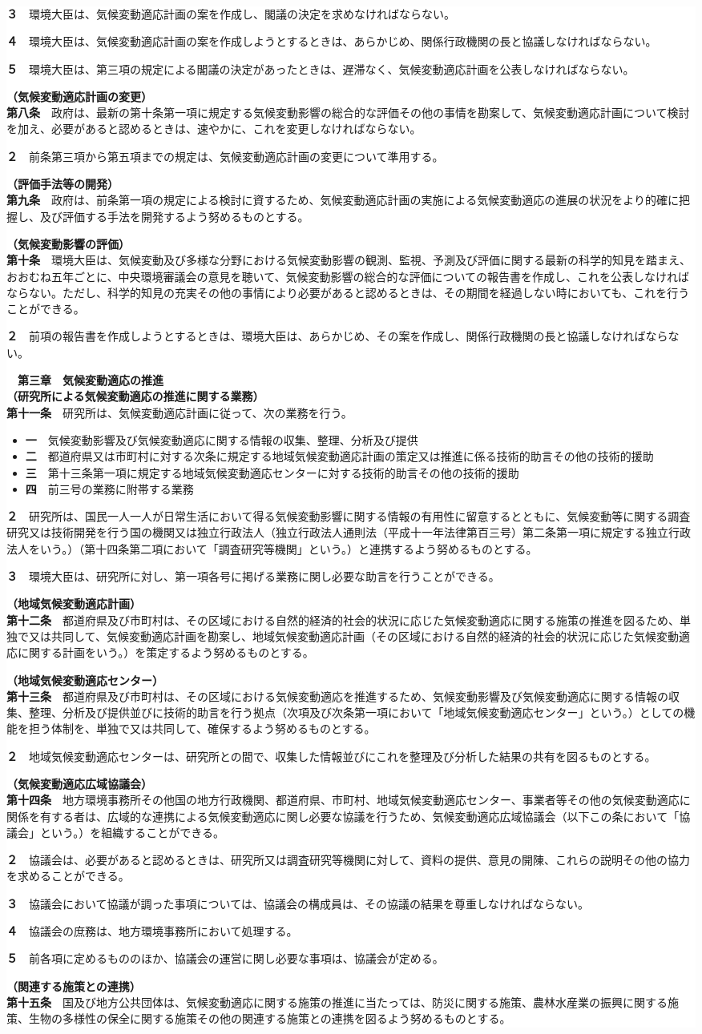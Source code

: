 **３**　環境大臣は、気候変動適応計画の案を作成し、閣議の決定を求めなければならない。  
  
**４**　環境大臣は、気候変動適応計画の案を作成しようとするときは、あらかじめ、関係行政機関の長と協議しなければならない。  
  
**５**　環境大臣は、第三項の規定による閣議の決定があったときは、遅滞なく、気候変動適応計画を公表しなければならない。  
  
**（気候変動適応計画の変更）**  
**第八条**　政府は、最新の第十条第一項に規定する気候変動影響の総合的な評価その他の事情を勘案して、気候変動適応計画について検討を加え、必要があると認めるときは、速やかに、これを変更しなければならない。  
  
**２**　前条第三項から第五項までの規定は、気候変動適応計画の変更について準用する。  
  
**（評価手法等の開発）**  
**第九条**　政府は、前条第一項の規定による検討に資するため、気候変動適応計画の実施による気候変動適応の進展の状況をより的確に把握し、及び評価する手法を開発するよう努めるものとする。  
  
**（気候変動影響の評価）**  
**第十条**　環境大臣は、気候変動及び多様な分野における気候変動影響の観測、監視、予測及び評価に関する最新の科学的知見を踏まえ、おおむね五年ごとに、中央環境審議会の意見を聴いて、気候変動影響の総合的な評価についての報告書を作成し、これを公表しなければならない。ただし、科学的知見の充実その他の事情により必要があると認めるときは、その期間を経過しない時においても、これを行うことができる。  
  
**２**　前項の報告書を作成しようとするときは、環境大臣は、あらかじめ、その案を作成し、関係行政機関の長と協議しなければならない。  
  
&emsp;**第三章　気候変動適応の推進**  
**（研究所による気候変動適応の推進に関する業務）**  
**第十一条**　研究所は、気候変動適応計画に従って、次の業務を行う。  
* **一**　気候変動影響及び気候変動適応に関する情報の収集、整理、分析及び提供  
* **二**　都道府県又は市町村に対する次条に規定する地域気候変動適応計画の策定又は推進に係る技術的助言その他の技術的援助  
* **三**　第十三条第一項に規定する地域気候変動適応センターに対する技術的助言その他の技術的援助  
* **四**　前三号の業務に附帯する業務  
  
**２**　研究所は、国民一人一人が日常生活において得る気候変動影響に関する情報の有用性に留意するとともに、気候変動等に関する調査研究又は技術開発を行う国の機関又は独立行政法人（独立行政法人通則法（平成十一年法律第百三号）第二条第一項に規定する独立行政法人をいう。）（第十四条第二項において「調査研究等機関」という。）と連携するよう努めるものとする。  
  
**３**　環境大臣は、研究所に対し、第一項各号に掲げる業務に関し必要な助言を行うことができる。  
  
**（地域気候変動適応計画）**  
**第十二条**　都道府県及び市町村は、その区域における自然的経済的社会的状況に応じた気候変動適応に関する施策の推進を図るため、単独で又は共同して、気候変動適応計画を勘案し、地域気候変動適応計画（その区域における自然的経済的社会的状況に応じた気候変動適応に関する計画をいう。）を策定するよう努めるものとする。  
  
**（地域気候変動適応センター）**  
**第十三条**　都道府県及び市町村は、その区域における気候変動適応を推進するため、気候変動影響及び気候変動適応に関する情報の収集、整理、分析及び提供並びに技術的助言を行う拠点（次項及び次条第一項において「地域気候変動適応センター」という。）としての機能を担う体制を、単独で又は共同して、確保するよう努めるものとする。  
  
**２**　地域気候変動適応センターは、研究所との間で、収集した情報並びにこれを整理及び分析した結果の共有を図るものとする。  
  
**（気候変動適応広域協議会）**  
**第十四条**　地方環境事務所その他国の地方行政機関、都道府県、市町村、地域気候変動適応センター、事業者等その他の気候変動適応に関係を有する者は、広域的な連携による気候変動適応に関し必要な協議を行うため、気候変動適応広域協議会（以下この条において「協議会」という。）を組織することができる。  
  
**２**　協議会は、必要があると認めるときは、研究所又は調査研究等機関に対して、資料の提供、意見の開陳、これらの説明その他の協力を求めることができる。  
  
**３**　協議会において協議が調った事項については、協議会の構成員は、その協議の結果を尊重しなければならない。  
  
**４**　協議会の庶務は、地方環境事務所において処理する。  
  
**５**　前各項に定めるもののほか、協議会の運営に関し必要な事項は、協議会が定める。  
  
**（関連する施策との連携）**  
**第十五条**　国及び地方公共団体は、気候変動適応に関する施策の推進に当たっては、防災に関する施策、農林水産業の振興に関する施策、生物の多様性の保全に関する施策その他の関連する施策との連携を図るよう努めるものとする。  
  